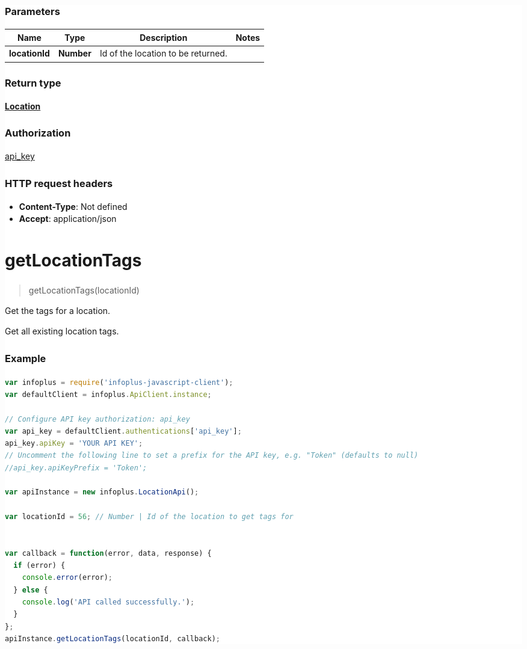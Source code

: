 ### Parameters

Name | Type | Description  | Notes
------------- | ------------- | ------------- | -------------
 **locationId** | **Number**| Id of the location to be returned. | 

### Return type

[**Location**](Location.md)

### Authorization

[api_key](../README.md#api_key)

### HTTP request headers

 - **Content-Type**: Not defined
 - **Accept**: application/json

<a name="getLocationTags"></a>
# **getLocationTags**
> getLocationTags(locationId)

Get the tags for a location.

Get all existing location tags.

### Example
```javascript
var infoplus = require('infoplus-javascript-client');
var defaultClient = infoplus.ApiClient.instance;

// Configure API key authorization: api_key
var api_key = defaultClient.authentications['api_key'];
api_key.apiKey = 'YOUR API KEY';
// Uncomment the following line to set a prefix for the API key, e.g. "Token" (defaults to null)
//api_key.apiKeyPrefix = 'Token';

var apiInstance = new infoplus.LocationApi();

var locationId = 56; // Number | Id of the location to get tags for


var callback = function(error, data, response) {
  if (error) {
    console.error(error);
  } else {
    console.log('API called successfully.');
  }
};
apiInstance.getLocationTags(locationId, callback);
```
